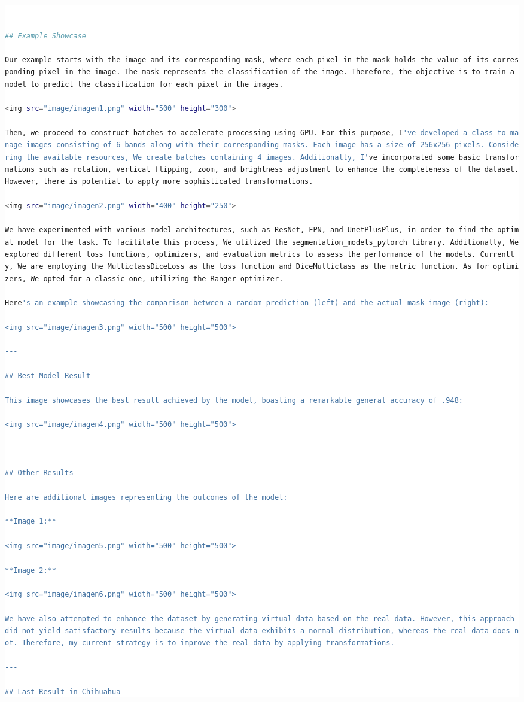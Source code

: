    ```bash


## Example Showcase

Our example starts with the image and its corresponding mask, where each pixel in the mask holds the value of its corresponding pixel in the image. The mask represents the classification of the image. Therefore, the objective is to train a model to predict the classification for each pixel in the images.

<img src="image/imagen1.png" width="500" height="300">

Then, we proceed to construct batches to accelerate processing using GPU. For this purpose, I've developed a class to manage images consisting of 6 bands along with their corresponding masks. Each image has a size of 256x256 pixels. Considering the available resources, We create batches containing 4 images. Additionally, I've incorporated some basic transformations such as rotation, vertical flipping, zoom, and brightness adjustment to enhance the completeness of the dataset. However, there is potential to apply more sophisticated transformations.

<img src="image/imagen2.png" width="400" height="250">

We have experimented with various model architectures, such as ResNet, FPN, and UnetPlusPlus, in order to find the optimal model for the task. To facilitate this process, We utilized the segmentation_models_pytorch library. Additionally, We explored different loss functions, optimizers, and evaluation metrics to assess the performance of the models. Currently, We are employing the MulticlassDiceLoss as the loss function and DiceMulticlass as the metric function. As for optimizers, We opted for a classic one, utilizing the Ranger optimizer.

Here's an example showcasing the comparison between a random prediction (left) and the actual mask image (right):

<img src="image/imagen3.png" width="500" height="500">

---

## Best Model Result

This image showcases the best result achieved by the model, boasting a remarkable general accuracy of .948:

<img src="image/imagen4.png" width="500" height="500">

---

## Other Results

Here are additional images representing the outcomes of the model:

**Image 1:**

<img src="image/imagen5.png" width="500" height="500">

**Image 2:**

<img src="image/imagen6.png" width="500" height="500">

We have also attempted to enhance the dataset by generating virtual data based on the real data. However, this approach did not yield satisfactory results because the virtual data exhibits a normal distribution, whereas the real data does not. Therefore, my current strategy is to improve the real data by applying transformations.

---

## Last Result in Chihuahua
   ```